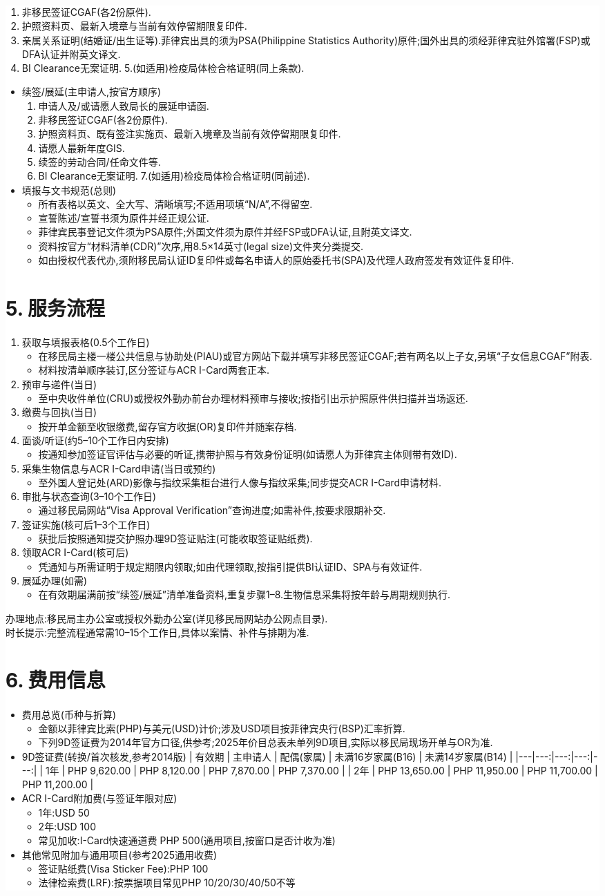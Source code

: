   1. 非移民签证CGAF(各2份原件).
  2. 护照资料页、最新入境章与当前有效停留期限复印件.
  3. 亲属关系证明(结婚证/出生证等).菲律宾出具的须为PSA(Philippine Statistics Authority)原件;国外出具的须经菲律宾驻外馆署(FSP)或DFA认证并附英文译文.
  4. BI Clearance无案证明.
  5.(如适用)检疫局体检合格证明(同上条款).
- 续签/展延(主申请人,按官方顺序)
  1. 申请人及/或请愿人致局长的展延申请函.
  2. 非移民签证CGAF(各2份原件).
  3. 护照资料页、既有签注实施页、最新入境章及当前有效停留期限复印件.
  4. 请愿人最新年度GIS.
  5. 续签的劳动合同/任命文件等.
  6. BI Clearance无案证明.
  7.(如适用)检疫局体检合格证明(同前述).
- 填报与文书规范(总则)
  - 所有表格以英文、全大写、清晰填写;不适用项填“N/A”,不得留空.
  - 宣誓陈述/宣誓书须为原件并经正规公证.
  - 菲律宾民事登记文件须为PSA原件;外国文件须为原件并经FSP或DFA认证,且附英文译文.
  - 资料按官方“材料清单(CDR)”次序,用8.5×14英寸(legal size)文件夹分类提交.
  - 如由授权代表代办,须附移民局认证ID复印件或每名申请人的原始委托书(SPA)及代理人政府签发有效证件复印件.

# 5. 服务流程
1. 获取与填报表格(0.5个工作日)
   - 在移民局主楼一楼公共信息与协助处(PIAU)或官方网站下载并填写非移民签证CGAF;若有两名以上子女,另填“子女信息CGAF”附表.
   - 材料按清单顺序装订,区分签证与ACR I-Card两套正本.
2. 预审与递件(当日)
   - 至中央收件单位(CRU)或授权外勤办前台办理材料预审与接收;按指引出示护照原件供扫描并当场返还.
3. 缴费与回执(当日)
   - 按开单金额至收银缴费,留存官方收据(OR)复印件并随案存档.
4. 面谈/听证(约5–10个工作日内安排)
   - 按通知参加签证官评估与必要的听证,携带护照与有效身份证明(如请愿人为菲律宾主体则带有效ID).
5. 采集生物信息与ACR I-Card申请(当日或预约)
   - 至外国人登记处(ARD)影像与指纹采集柜台进行人像与指纹采集;同步提交ACR I-Card申请材料.
6. 审批与状态查询(3–10个工作日)
   - 通过移民局网站“Visa Approval Verification”查询进度;如需补件,按要求限期补交.
7. 签证实施(核可后1–3个工作日)
   - 获批后按照通知提交护照办理9D签证贴注(可能收取签证贴纸费).
8. 领取ACR I-Card(核可后)
   - 凭通知与所需证明于规定期限内领取;如由代理领取,按指引提供BI认证ID、SPA与有效证件.
9. 展延办理(如需)
   - 在有效期届满前按“续签/展延”清单准备资料,重复步骤1–8.生物信息采集将按年龄与周期规则执行.

办理地点:移民局主办公室或授权外勤办公室(详见移民局网站办公网点目录).  
时长提示:完整流程通常需10–15个工作日,具体以案情、补件与排期为准.

# 6. 费用信息
- 费用总览(币种与折算)
  - 金额以菲律宾比索(PHP)与美元(USD)计价;涉及USD项目按菲律宾央行(BSP)汇率折算.
  - 下列9D签证费为2014年官方口径,供参考;2025年价目总表未单列9D项目,实际以移民局现场开单与OR为准.
- 9D签证费(转换/首次核发,参考2014版)
  | 有效期 | 主申请人 | 配偶(家属) | 未满16岁家属(B16) | 未满14岁家属(B14) |
  |---|---:|---:|---:|---:|
  | 1年 | PHP 9,620.00 | PHP 8,120.00 | PHP 7,870.00 | PHP 7,370.00 |
  | 2年 | PHP 13,650.00 | PHP 11,950.00 | PHP 11,700.00 | PHP 11,200.00 |
- ACR I-Card附加费(与签证年限对应)
  - 1年:USD 50
  - 2年:USD 100
  - 常见加收:I-Card快速通道费 PHP 500(通用项目,按窗口是否计收为准)
- 其他常见附加与通用项目(参考2025通用收费)
  - 签证贴纸费(Visa Sticker Fee):PHP 100
  - 法律检索费(LRF):按票据项目常见PHP 10/20/30/40/50不等